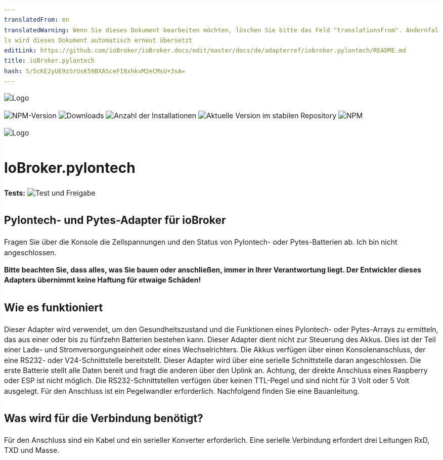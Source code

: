 ```yaml
---
translatedFrom: en
translatedWarning: Wenn Sie dieses Dokument bearbeiten möchten, löschen Sie bitte das Feld "translationsFrom". Andernfalls wird dieses Dokument automatisch erneut übersetzt
editLink: https://github.com/ioBroker/ioBroker.docs/edit/master/docs/de/adapterref/iobroker.pylontech/README.md
title: ioBroker.pylontech
hash: 5/5cKE2yUE9zSrUsK59BXASceFI8xhkvM2eCMsU+3sA=
---
```

![Logo](../../../en/adapterref/iobroker.pylontech/media/logo.png)

![NPM-Version](https://img.shields.io/npm/v/iobroker.pylontech.svg)
![Downloads](https://img.shields.io/npm/dm/iobroker.pylontech.svg)
![Anzahl der Installationen](https://iobroker.live/badges/pylontech-installed.svg)
![Aktuelle Version im stabilen Repository](https://iobroker.live/badges/pylontech-stable.svg)
![NPM](https://nodei.co/npm/iobroker.pylontech.png?downloads=true)

![Logo](../../../en/adapterref/iobroker.pylontech/media/pytes.jpg)

# IoBroker.pylontech
**Tests:** ![Test und Freigabe](https://github.com/PLCHome/ioBroker.pylontech/workflows/Test%20and%20Release/badge.svg)

## Pylontech- und Pytes-Adapter für ioBroker
Fragen Sie über die Konsole die Zellspannungen und den Status von Pylontech- oder Pytes-Batterien ab. Ich bin nicht angeschlossen.

**Bitte beachten Sie, dass alles, was Sie bauen oder anschließen, immer in Ihrer Verantwortung liegt. Der Entwickler dieses Adapters übernimmt keine Haftung für etwaige Schäden!**

## Wie es funktioniert
Dieser Adapter wird verwendet, um den Gesundheitszustand und die Funktionen eines Pylontech- oder Pytes-Arrays zu ermitteln, das aus einer oder bis zu fünfzehn Batterien bestehen kann.
Dieser Adapter dient nicht zur Steuerung des Akkus. Dies ist der Teil einer Lade- und Stromversorgungseinheit oder eines Wechselrichters.
Die Akkus verfügen über einen Konsolenanschluss, der eine RS232- oder V24-Schnittstelle bereitstellt. Dieser Adapter wird über eine serielle Schnittstelle daran angeschlossen.
Die erste Batterie stellt alle Daten bereit und fragt die anderen über den Uplink an.
Achtung, der direkte Anschluss eines Raspberry oder ESP ist nicht möglich. Die RS232-Schnittstellen verfügen über keinen TTL-Pegel und sind nicht für 3 Volt oder 5 Volt ausgelegt. Für den Anschluss ist ein Pegelwandler erforderlich. Nachfolgend finden Sie eine Bauanleitung.

## Was wird für die Verbindung benötigt?
Für den Anschluss sind ein Kabel und ein serieller Konverter erforderlich.
Eine serielle Verbindung erfordert drei Leitungen RxD, TXD und Masse.
